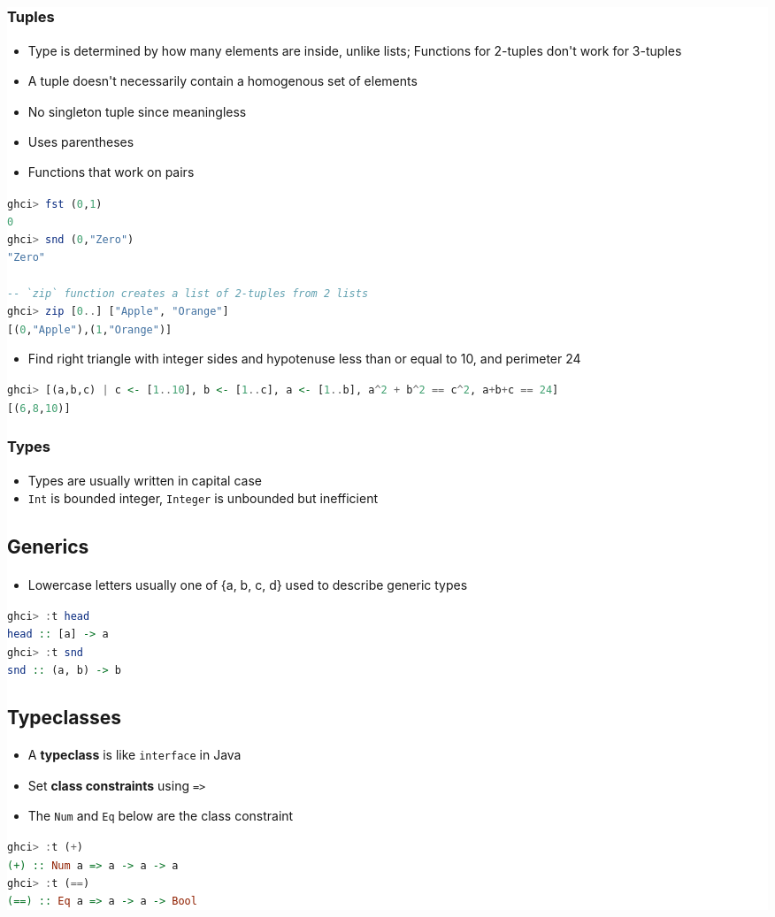 ### Tuples

- Type is determined by how many elements are inside, unlike lists; Functions for 2-tuples don't work for 3-tuples

- A tuple doesn't necessarily contain a homogenous set of elements

- No singleton tuple since meaningless

- Uses parentheses

- Functions that work on pairs
```haskell
ghci> fst (0,1)
0
ghci> snd (0,"Zero")
"Zero"

-- `zip` function creates a list of 2-tuples from 2 lists
ghci> zip [0..] ["Apple", "Orange"]
[(0,"Apple"),(1,"Orange")]
```

- Find right triangle with integer sides and hypotenuse less than or equal to 10, and perimeter 24
```haskell
ghci> [(a,b,c) | c <- [1..10], b <- [1..c], a <- [1..b], a^2 + b^2 == c^2, a+b+c == 24]
[(6,8,10)]
```

### Types

- Types are usually written in capital case
- `Int` is bounded integer, `Integer` is unbounded but inefficient

## Generics

- Lowercase letters usually one of {a, b, c, d} used to describe generic types
```haskell
ghci> :t head
head :: [a] -> a
ghci> :t snd
snd :: (a, b) -> b
```

## Typeclasses

- A **typeclass** is like `interface` in Java
- Set **class constraints** using `=>`

- The `Num` and `Eq` below are the class constraint
```haskell
ghci> :t (+)
(+) :: Num a => a -> a -> a
ghci> :t (==)
(==) :: Eq a => a -> a -> Bool
```
